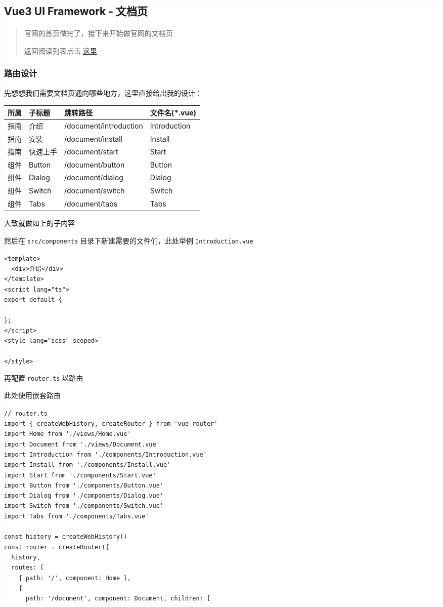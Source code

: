 ## Vue3 UI  Framework - 文档页

> 官网的首页做完了，接下来开始做官网的文档页
>
> 返回阅读列表点击 [这里](https://www.cnblogs.com/jeremywucnblog/p/15674656.html)    

### 路由设计

先想想我们需要文档页通向哪些地方，这里直接给出我的设计：

| 所属 | 子标题   | 跳转路径               | 文件名(*.vue) |
| :--- | :------- | :--------------------- | :------------ |
| 指南 | 介绍     | /document/introduction | Introduction  |
| 指南 | 安装     | /document/install      | Install       |
| 指南 | 快速上手 | /document/start        | Start         |
| 组件 | Button   | /document/button       | Button        |
| 组件 | Dialog   | /document/dialog       | Dialog        |
| 组件 | Switch   | /document/switch       | Switch        |
| 组件 | Tabs     | /document/tabs         | Tabs          |

大致就做如上的子内容

然后在 `src/components` 目录下新建需要的文件们，此处举例 `Introduction.vue`

```
<template>
  <div>介绍</div>
</template>
<script lang="ts">
export default {
    
};
</script>
<style lang="scss" scoped>
    
</style>
```

再配置 `router.ts` 以路由

此处使用嵌套路由

```
// router.ts
import { createWebHistory, createRouter } from 'vue-router'
import Home from './views/Home.vue'
import Document from './views/Document.vue'
import Introduction from './components/Introduction.vue'
import Install from './components/Install.vue'
import Start from './components/Start.vue'
import Button from './components/Button.vue'
import Dialog from './components/Dialog.vue'
import Switch from './components/Switch.vue'
import Tabs from './components/Tabs.vue'

const history = createWebHistory()
const router = createRouter({
  history,
  routes: [
    { path: '/', component: Home },
    {
      path: '/document', component: Document, children: [
```